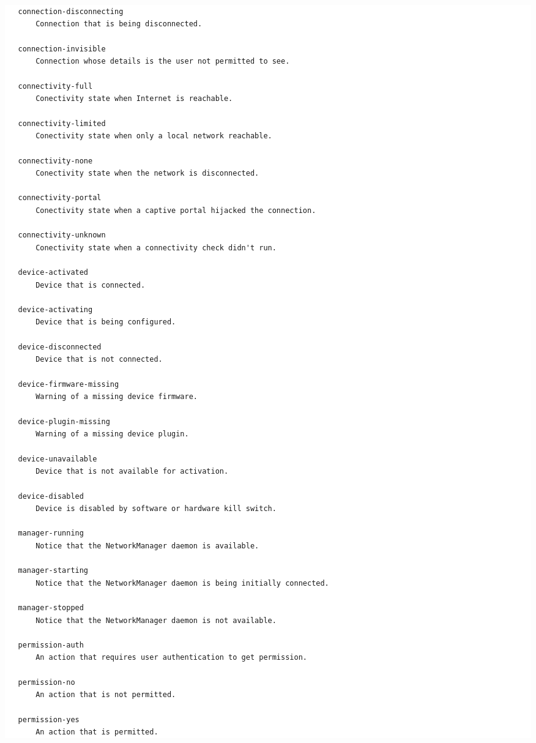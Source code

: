        connection-disconnecting
           Connection that is being disconnected.

       connection-invisible
           Connection whose details is the user not permitted to see.

       connectivity-full
           Conectivity state when Internet is reachable.

       connectivity-limited
           Conectivity state when only a local network reachable.

       connectivity-none
           Conectivity state when the network is disconnected.

       connectivity-portal
           Conectivity state when a captive portal hijacked the connection.

       connectivity-unknown
           Conectivity state when a connectivity check didn't run.

       device-activated
           Device that is connected.

       device-activating
           Device that is being configured.

       device-disconnected
           Device that is not connected.

       device-firmware-missing
           Warning of a missing device firmware.

       device-plugin-missing
           Warning of a missing device plugin.

       device-unavailable
           Device that is not available for activation.

       device-disabled
           Device is disabled by software or hardware kill switch.

       manager-running
           Notice that the NetworkManager daemon is available.

       manager-starting
           Notice that the NetworkManager daemon is being initially connected.

       manager-stopped
           Notice that the NetworkManager daemon is not available.

       permission-auth
           An action that requires user authentication to get permission.

       permission-no
           An action that is not permitted.

       permission-yes
           An action that is permitted.
